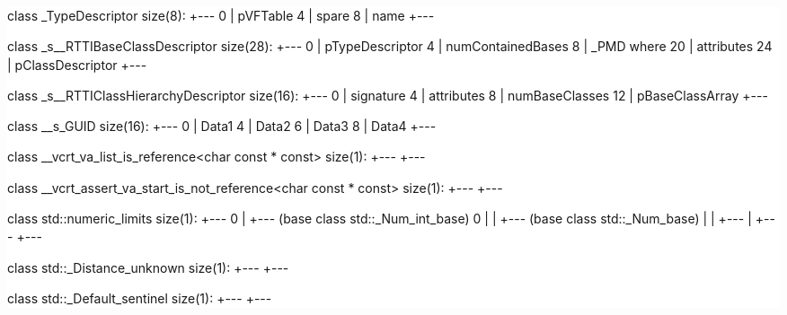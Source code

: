 class _TypeDescriptor   size(8):
        +---
 0      | pVFTable
 4      | spare
 8      | name
        +---

class _s__RTTIBaseClassDescriptor       size(28):
        +---
 0      | pTypeDescriptor
 4      | numContainedBases
 8      | _PMD where
20      | attributes
24      | pClassDescriptor
        +---

class _s__RTTIClassHierarchyDescriptor  size(16):
        +---
 0      | signature
 4      | attributes
 8      | numBaseClasses
12      | pBaseClassArray
        +---

class __s_GUID  size(16):
        +---
 0      | Data1
 4      | Data2
 6      | Data3
 8      | Data4
        +---

class __vcrt_va_list_is_reference<char const * const>   size(1):
        +---
        +---

class __vcrt_assert_va_start_is_not_reference<char const * const>       size(1):
        +---
        +---

class std::numeric_limits<char> size(1):
        +---
 0      | +--- (base class std::_Num_int_base)
 0      | | +--- (base class std::_Num_base)
        | | +---
        | +---
        +---

class std::_Distance_unknown    size(1):
        +---
        +---

class std::_Default_sentinel    size(1):
        +---
        +---
